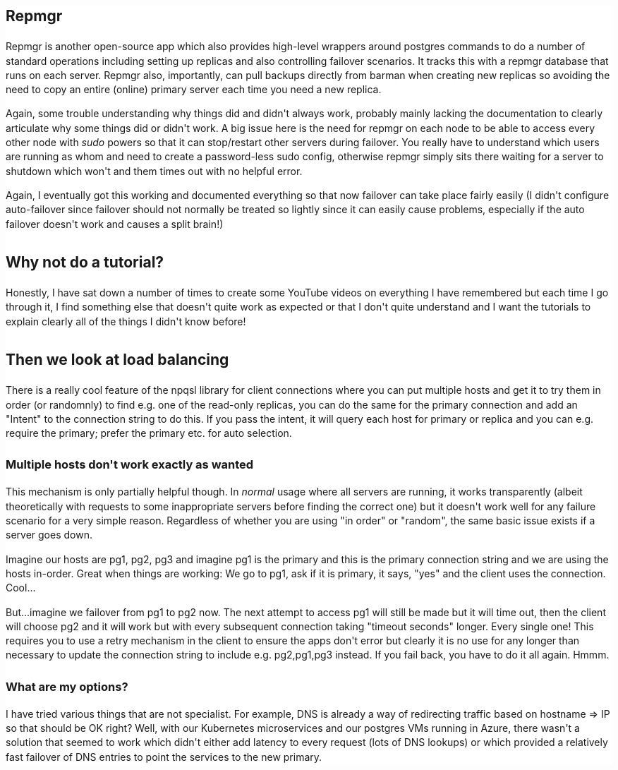 ## Repmgr
Repmgr is another open-source app which also provides high-level wrappers around postgres commands to do a number of standard operations including setting up replicas and also controlling failover scenarios. It tracks this with a repmgr database that runs on each server. Repmgr also, importantly, can pull backups directly from barman when creating new replicas so avoiding the need to copy an entire (online) primary server each time you need a new replica.

Again, some trouble understanding why things did and didn't always work, probably mainly lacking the documentation to clearly articulate why some things did or didn't work. A big issue here is the need for repmgr on each node to be able to access every other node with *sudo* powers so that it can stop/restart other servers during failover. You really have to understand which users are running as whom and need to create a password-less sudo config, otherwise repmgr simply sits there waiting for a server to shutdown which won't and them times out with no helpful error.

Again, I eventually got this working and documented everything so that now failover can take place fairly easily (I didn't configure auto-failover since failover should not normally be treated so lightly since it can easily cause problems, especially if the auto failover doesn't work and causes a split brain!)

## Why not do a tutorial?
Honestly, I have sat down a number of times to create some YouTube videos on everything I have remembered but each time I go through it, I find something else that doesn't quite work as expected or that I don't quite understand and I want the tutorials to explain clearly all of the things I didn't know before!

## Then we look at load balancing
There is a really cool feature of the npqsl library for client connections where you can put multiple hosts and get it to try them in order (or randomnly) to find e.g. one of the read-only replicas, you can do the same for the primary connection and add an "Intent" to the connection string to do this. If you pass the intent, it will query each host for primary or replica and you can e.g. require the primary; prefer the primary etc. for auto selection.

### Multiple hosts don't work exactly as wanted
This mechanism is only partially helpful though. In *normal* usage where all servers are running, it works transparently (albeit theoretically with requests to some inappropriate servers before finding the correct one) but it doesn't work well for any failure scenario for a very simple reason. Regardless of whether you are using "in order" or "random", the same basic issue exists if a server goes down.

Imagine our hosts are pg1, pg2, pg3 and imagine pg1 is the primary and this is the primary connection string and we are using the hosts in-order. Great when things are working: We go to pg1, ask if it is primary, it says, "yes" and the client uses the connection. Cool...

But...imagine we failover from pg1 to pg2 now. The next attempt to access pg1 will still be made but it will time out, then the client will choose pg2 and it will work but with every subsequent connection taking "timeout seconds" longer. Every single one! This requires you to use a retry mechanism in the client to ensure the apps don't error but clearly it is no use for any longer than necessary to update the connection string to include e.g. pg2,pg1,pg3 instead. If you fail back, you have to do it all again. Hmmm.

### What are my options?
I have tried various things that are not specialist. For example, DNS is already a way of redirecting traffic based on hostname => IP so that should be OK right? Well, with our Kubernetes microservices and our postgres VMs running in Azure, there wasn't a solution that seemed to work which didn't either add latency to every request (lots of DNS lookups) or which provided a relatively fast failover of DNS entries to point the services to the new primary.
